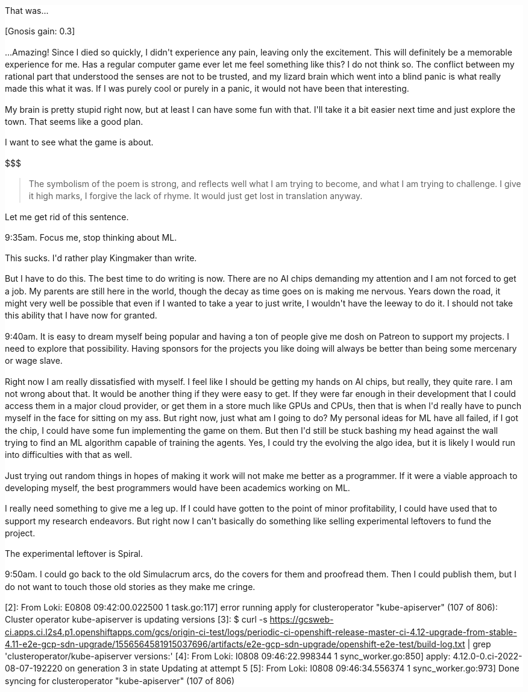 That was...

[Gnosis gain: 0.3]

...Amazing! Since I died so quickly, I didn't experience any pain, leaving only the excitement. This will definitely be a memorable experience for me. Has a regular computer game ever let me feel something like this? I do not think so. The conflict between my rational part that understood the senses are not to be trusted, and my lizard brain which went into a blind panic is what really made this what it was. If I was purely cool or purely in a panic, it would not have been that interesting.

My brain is pretty stupid right now, but at least I can have some fun with that. I'll take it a bit easier next time and just explore the town. That seems like a good plan.

I want to see what the game is about.

$$$

> The symbolism of the poem is strong, and reflects well what I am trying to become, and what I am trying to challenge. I give it high marks, I forgive the lack of rhyme. It would just get lost in translation anyway.

Let me get rid of this sentence.

9:35am. Focus me, stop thinking about ML.

This sucks. I'd rather play Kingmaker than write.

But I have to do this. The best time to do writing is now. There are no AI chips demanding my attention and I am not forced to get a job. My parents are still here in the world, though the decay as time goes on is making me nervous. Years down the road, it might very well be possible that even if I wanted to take a year to just write, I wouldn't have the leeway to do it. I should not take this ability that I have now for granted.

9:40am. It is easy to dream myself being popular and having a ton of people give me dosh on Patreon to support my projects. I need to explore that possibility. Having sponsors for the projects you like doing will always be better than being some mercenary or wage slave.

Right now I am really dissatisfied with myself. I feel like I should be getting my hands on AI chips, but really, they quite rare. I am not wrong about that. It would be another thing if they were easy to get. If they were far enough in their development that I could access them in a major cloud provider, or get them in a store much like GPUs and CPUs, then that is when I'd really have to punch myself in the face for sitting on my ass. But right now, just what am I going to do? My personal ideas for ML have all failed, if I got the chip, I could have some fun implementing the game on them. But then I'd still be stuck bashing my head against the wall trying to find an ML algorithm capable of training the agents. Yes, I could try the evolving the algo idea, but it is likely I would run into difficulties with that as well.

Just trying out random things in hopes of making it work will not make me better as a programmer. If it were a viable approach to developing myself, the best programmers would have been academics working on ML.

I really need something to give me a leg up. If I could have gotten to the point of minor profitability, I could have used that to support my research endeavors. But right now I can't basically do something like selling experimental leftovers to fund the project.

The experimental leftover is Spiral.

9:50am. I could go back to the old Simulacrum arcs, do the covers for them and proofread them. Then I could publish them, but I do not want to touch those old stories as they make me cringe.


[1]: https://bugzilla.redhat.com/show_bug.cgi?id=2117033#c1
[2]: From Loki: E0808 09:42:00.022500       1 task.go:117] error running apply for clusteroperator "kube-apiserver" (107 of 806): Cluster operator kube-apiserver is updating versions
[3]: $ curl -s https://gcsweb-ci.apps.ci.l2s4.p1.openshiftapps.com/gcs/origin-ci-test/logs/periodic-ci-openshift-release-master-ci-4.12-upgrade-from-stable-4.11-e2e-gcp-sdn-upgrade/1556564581915037696/artifacts/e2e-gcp-sdn-upgrade/openshift-e2e-test/build-log.txt | grep 'clusteroperator/kube-apiserver versions:'
[4]: From Loki: I0808 09:46:22.998344       1 sync_worker.go:850] apply: 4.12.0-0.ci-2022-08-07-192220 on generation 3 in state Updating at attempt 5
[5]: From Loki: I0808 09:46:34.556374       1 sync_worker.go:973] Done syncing for clusteroperator "kube-apiserver" (107 of 806)